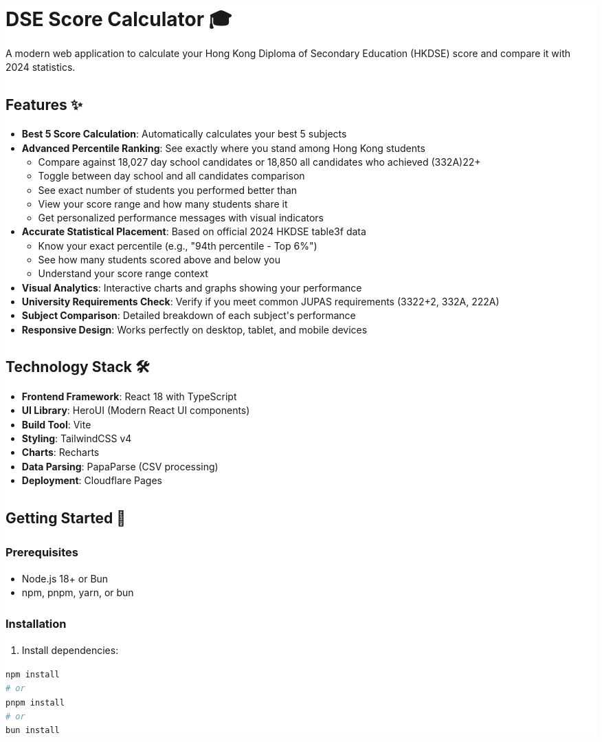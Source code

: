 # DSE Score Calculator 🎓

A modern web application to calculate your Hong Kong Diploma of Secondary Education (HKDSE) score and compare it with 2024 statistics.

## Features ✨

- **Best 5 Score Calculation**: Automatically calculates your best 5 subjects
- **Advanced Percentile Ranking**: See exactly where you stand among Hong Kong students
  - Compare against 18,027 day school candidates or 18,850 all candidates who achieved (332A)22+
  - Toggle between day school and all candidates comparison
  - See exact number of students you performed better than
  - View your score range and how many students share it
  - Get personalized performance messages with visual indicators
- **Accurate Statistical Placement**: Based on official 2024 HKDSE table3f data
  - Know your exact percentile (e.g., "94th percentile - Top 6%")
  - See how many students scored above and below you
  - Understand your score range context
- **Visual Analytics**: Interactive charts and graphs showing your performance
- **University Requirements Check**: Verify if you meet common JUPAS requirements (3322+2, 332A, 222A)
- **Subject Comparison**: Detailed breakdown of each subject's performance
- **Responsive Design**: Works perfectly on desktop, tablet, and mobile devices

## Technology Stack 🛠️

- **Frontend Framework**: React 18 with TypeScript
- **UI Library**: HeroUI (Modern React UI components)
- **Build Tool**: Vite
- **Styling**: TailwindCSS v4
- **Charts**: Recharts
- **Data Parsing**: PapaParse (CSV processing)
- **Deployment**: Cloudflare Pages

## Getting Started 🚀

### Prerequisites

- Node.js 18+ or Bun
- npm, pnpm, yarn, or bun

### Installation

1. Install dependencies:

```bash
npm install
# or
pnpm install
# or
bun install
```
